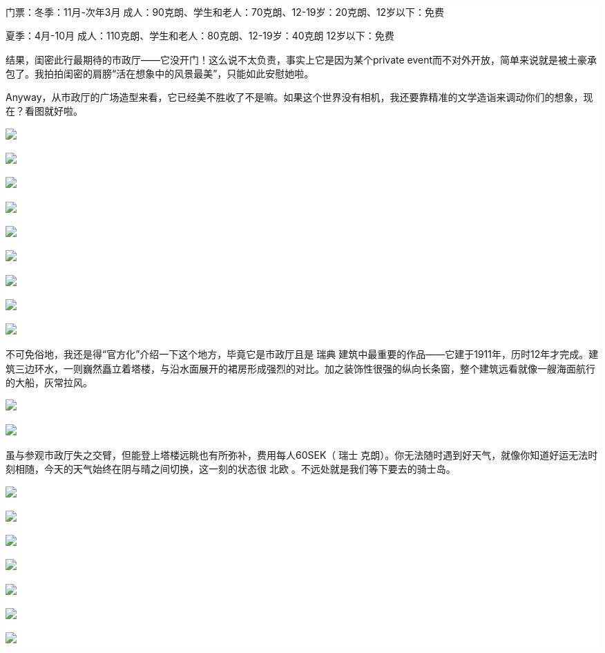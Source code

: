 门票：冬季：11月-次年3月 成人：90克朗、学生和老人：70克朗、12-19岁：20克朗、12岁以下：免费

夏季：4月-10月 成人：110克朗、学生和老人：80克朗、12-19岁：40克朗 12岁以下：免费

结果，闺密此行最期待的市政厅——它没开门！这么说不太负责，事实上它是因为某个private
event而不对外开放，简单来说就是被土豪承包了。我拍拍闺密的肩膀“活在想象中的风景最美”，只能如此安慰她啦。

Anyway，从市政厅的广场造型来看，它已经美不胜收了不是嘛。如果这个世界没有相机，我还要靠精准的文学造诣来调动你们的想象，现在？看图就好啦。

![](https://s.tuniu.net/qn/image/efa3710448f226bcdabf6682ce02099d/7015b1b3-92e4-47dd-9fc6-84a29eb2a56e.jpg?imageView2/2/w/800/h/0)

![](https://s.tuniu.net/qn/image/efa3710448f226bcdabf6682ce02099d/a5a7d621-2fd3-477a-a438-1c88f388161a.jpg?imageView2/2/w/800/h/0)

![](https://s.tuniu.net/qn/image/efa3710448f226bcdabf6682ce02099d/7e11756a-2beb-46eb-b4a0-1025c0a5eead.jpg?imageView2/2/w/800/h/0)

![](https://s.tuniu.net/qn/image/efa3710448f226bcdabf6682ce02099d/10423bce-685f-400e-9a09-168e699cf5c6.jpg?imageView2/2/w/800/h/0)

![](https://s.tuniu.net/qn/image/efa3710448f226bcdabf6682ce02099d/d944ae10-dc1d-47b2-9aa6-ecb94d6fef6e.jpg?imageView2/2/w/800/h/0)

![](https://s.tuniu.net/qn/image/efa3710448f226bcdabf6682ce02099d/fb836c99-5a04-40b3-8ae1-319bca1c17b1.jpg?imageView2/2/w/800/h/0)

![](https://s.tuniu.net/qn/image/efa3710448f226bcdabf6682ce02099d/efe47502-b8e3-49ab-a56c-14c019b6d368.jpg?imageView2/2/w/800/h/0)

![](https://s.tuniu.net/qn/image/efa3710448f226bcdabf6682ce02099d/79b946a0-17c7-4694-8d62-c5f96a7d84eb.jpg?imageView2/2/w/800/h/0)

![](https://s.tuniu.net/qn/image/efa3710448f226bcdabf6682ce02099d/8b727a12-f12b-4594-ae5f-04e12b37dd4b.jpg?imageView2/2/w/800/h/0)

不可免俗地，我还是得“官方化”介绍一下这个地方，毕竟它是市政厅且是 瑞典
建筑中最重要的作品——它建于1911年，历时12年才完成。建筑三边环水，一则巍然矗立着塔楼，与沿水面展开的裙房形成强烈的对比。加之装饰性很强的纵向长条窗，整个建筑远看就像一艘海面航行的大船，灰常拉风。

![](https://s.tuniu.net/qn/image/efa3710448f226bcdabf6682ce02099d/d638b9f7-2fe2-4dcb-8d42-c4edf3639926.jpg?imageView2/2/w/800/h/0)

![](https://s.tuniu.net/qn/image/efa3710448f226bcdabf6682ce02099d/721ca62e-b5d3-4d99-a8b7-e387b77f01da.jpg?imageView2/2/w/800/h/0)

虽与参观市政厅失之交臂，但能登上塔楼远眺也有所弥补，费用每人60SEK（ 瑞士
克朗）。你无法随时遇到好天气，就像你知道好运无法时刻相随，今天的天气始终在阴与晴之间切换，这一刻的状态很 北欧 。不远处就是我们等下要去的骑士岛。

![](https://s.tuniu.net/qn/image/efa3710448f226bcdabf6682ce02099d/a86df497-690b-4134-b0d1-f1efaa5f6874.jpg?imageView2/2/w/800/h/0)

![](https://s.tuniu.net/qn/image/efa3710448f226bcdabf6682ce02099d/07b122ca-75e4-4e70-ad7f-9b60bced9bc5.jpg?imageView2/2/w/800/h/0)

![](https://s.tuniu.net/qn/image/efa3710448f226bcdabf6682ce02099d/7e1f232e-ef50-413b-9cc9-a8dcc089800a.jpg?imageView2/2/w/800/h/0)

![](https://s.tuniu.net/qn/image/efa3710448f226bcdabf6682ce02099d/5952e88c-8cf7-4781-afda-e75b3477fef3.jpg?imageView2/2/w/800/h/0)

![](https://s.tuniu.net/qn/image/efa3710448f226bcdabf6682ce02099d/6bec40c3-c228-425a-af70-9d93afe0f5ff.jpg?imageView2/2/w/800/h/0)

![](https://s.tuniu.net/qn/image/efa3710448f226bcdabf6682ce02099d/45555c79-ac47-4f6d-a8f7-d7bde811b4f0.jpg?imageView2/2/w/800/h/0)

![](https://s.tuniu.net/qn/image/efa3710448f226bcdabf6682ce02099d/d9936400-99db-47e1-8a25-c746900b61a5.jpg?imageView2/2/w/800/h/0)
